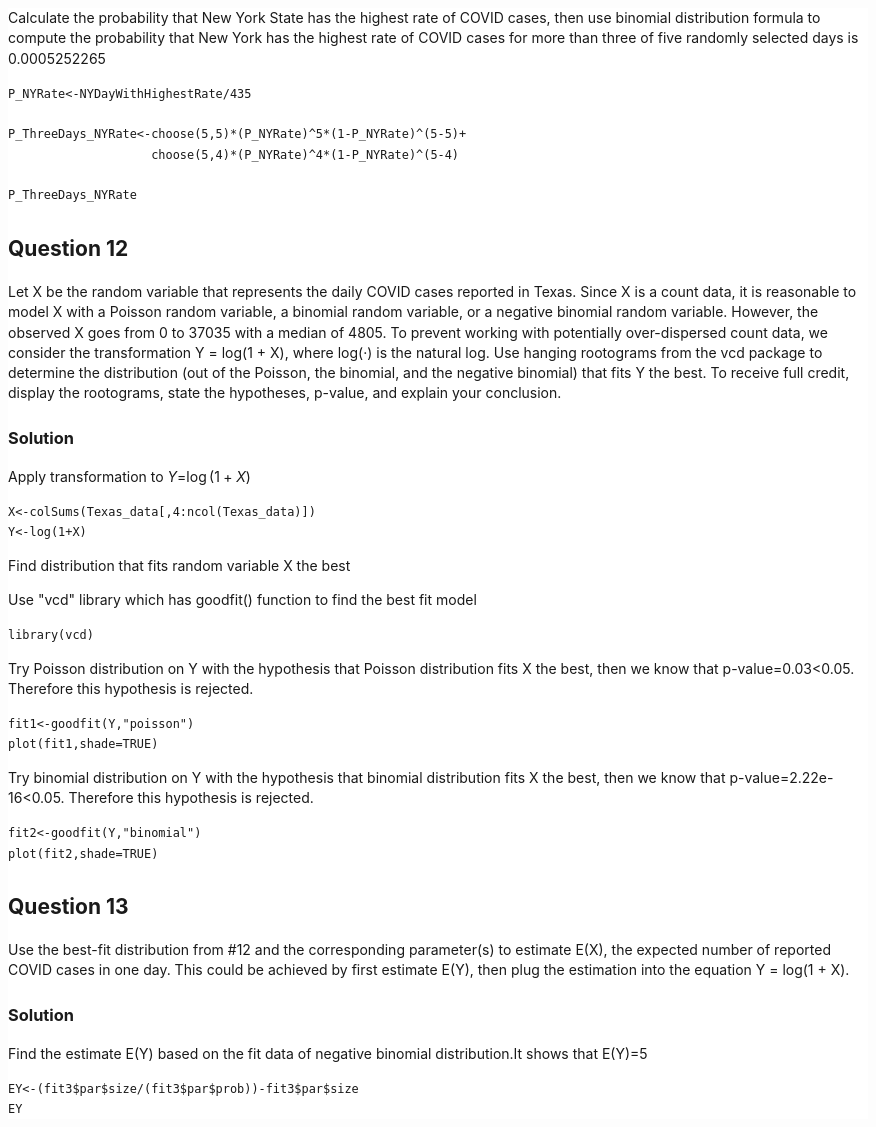 Calculate the probability that New York State has the highest rate of COVID cases, then use binomial distribution formula to compute the probability that New York has the highest rate of COVID cases for more than three of five randomly selected days is 0.0005252265
```{r}
P_NYRate<-NYDayWithHighestRate/435

P_ThreeDays_NYRate<-choose(5,5)*(P_NYRate)^5*(1-P_NYRate)^(5-5)+
                    choose(5,4)*(P_NYRate)^4*(1-P_NYRate)^(5-4)

P_ThreeDays_NYRate
```

## Question 12
Let X be the random variable that represents the daily COVID cases reported in Texas. Since X is a count data, it is
reasonable to model X with a Poisson random variable, a binomial random variable, or a negative binomial random
variable. However, the observed X goes from 0 to 37035 with a median of 4805. To prevent working with potentially
over-dispersed count data, we consider the transformation Y = log(1 + X), where log(·) is the natural log. Use hanging
rootograms from the vcd package to determine the distribution (out of the Poisson, the binomial, and the negative
binomial) that fits Y the best. To receive full credit, display the rootograms, state the hypotheses, p-value, and explain
your conclusion.
### Solution
Apply transformation to $Y$=$\log(1+X)$
```{r}
X<-colSums(Texas_data[,4:ncol(Texas_data)])
Y<-log(1+X)
```

Find distribution that fits random variable X the best

Use "vcd" library which has goodfit() function to find the best fit model
```{r}
library(vcd)
```
Try Poisson distribution on Y with the hypothesis that Poisson distribution fits X the best, then we know that p-value=0.03<0.05. Therefore this hypothesis is rejected.
```{r}
fit1<-goodfit(Y,"poisson")
plot(fit1,shade=TRUE)
```

Try binomial distribution on Y with the hypothesis that binomial distribution fits X the best, then we know that p-value=2.22e-16<0.05. Therefore this hypothesis is rejected.
```{r}
fit2<-goodfit(Y,"binomial")
plot(fit2,shade=TRUE)
```

## Question 13
Use the best-fit distribution from #12 and the corresponding parameter(s) to estimate E(X), the expected number of
reported COVID cases in one day. This could be achieved by first estimate E(Y), then plug the estimation into the
equation Y = log(1 + X).
### Solution
Find the estimate E(Y) based on the fit data of negative binomial distribution.It shows that E(Y)=5
```{r}
EY<-(fit3$par$size/(fit3$par$prob))-fit3$par$size
EY
```